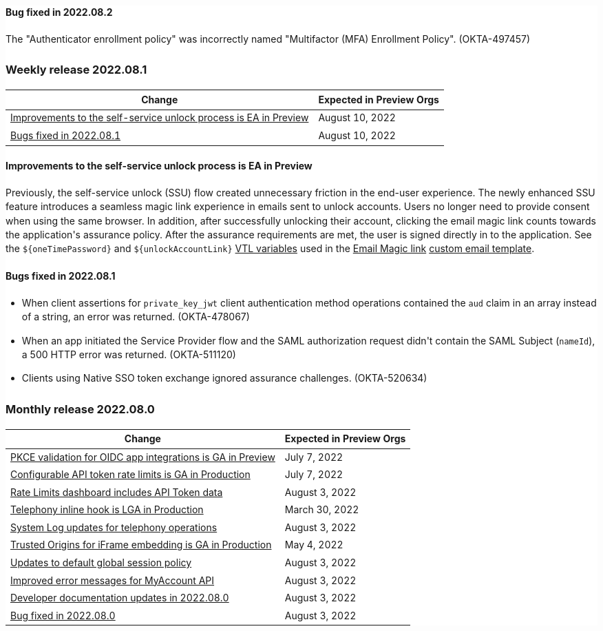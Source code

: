 #### Bug fixed in 2022.08.2

The "Authenticator enrollment policy" was incorrectly named "Multifactor (MFA) Enrollment Policy". (OKTA-497457)

### Weekly release 2022.08.1

| Change | Expected in Preview Orgs |
|--------------------------------------------------------------------------|--------------------------|
| [Improvements to the self-service unlock process is EA in Preview](#improvements-to-the-self-service-unlock-process-is-ea-in-preview)        | August 10, 2022            |
| [Bugs fixed in 2022.08.1](#bugs-fixed-in-2022-08-1)                      | August 10, 2022            |

#### Improvements to the self-service unlock process is EA in Preview

Previously, the self-service unlock (SSU) flow created unnecessary friction in the end-user experience. The newly enhanced SSU feature introduces a seamless magic link experience in emails sent to unlock accounts. Users no longer need to provide consent when using the same browser. In addition, after successfully unlocking their account, clicking the email magic link counts towards the application's assurance policy. After the assurance requirements are met, the user is signed directly in to the application. See the `${oneTimePassword}` and `${unlockAccountLink}` [VTL variables](/docs/guides/custom-email/main/#use-vtl-variables) used in the [Email Magic link](/docs/guides/email-magic-links-overview/) [custom email template](/docs/guides/email-magic-links-overview/aspnet/main/#use-custom-email-templates). 

#### Bugs fixed in 2022.08.1

* When client assertions for `private_key_jwt` client authentication method operations contained the `aud` claim in an array instead of a string, an error was returned. (OKTA-478067)

* When an app initiated the Service Provider flow and the SAML authorization request didn't contain the SAML Subject (`nameId`), a 500 HTTP error was returned. (OKTA-511120)

* Clients using Native SSO token exchange ignored assurance challenges. (OKTA-520634)

### Monthly release 2022.08.0

| Change | Expected in Preview Orgs |
|--------------------------------------------------------------------------|--------------------------|
| [PKCE validation for OIDC app integrations is GA in Preview](#pkce-validation-for-oidc-app-integrations-is-ga-in-preview) | July 7, 2022|
| [Configurable API token rate limits is GA in Production](#configurable-api-token-rate-limits-is-ga-in-production) | July 7, 2022|
| [Rate Limits dashboard includes API Token data](#rate-limits-dashboard-includes-api-token-data) | August 3, 2022|
| [Telephony inline hook is LGA in Production](#telephony-inline-hook-is-lga-in-production) | March 30, 2022|
| [System Log updates for telephony operations](#system-log-updates-for-telephony-operations) | August 3, 2022|
| [Trusted Origins for iFrame embedding is GA in Production](#trusted-origins-for-iframe-embedding-is-ga-in-production) | May 4, 2022|
| [Updates to default global session policy](#updates-to-default-global-session-policy) | August 3, 2022|
| [Improved error messages for MyAccount API](#improved-error-messages-for-myaccount-api) | August 3, 2022|
| [Developer documentation updates in 2022.08.0](#developer-documentation-updates-in-2022-08-0) | August 3, 2022|
| [Bug fixed in 2022.08.0](#bug-fixed-in-2022-08-0) | August 3, 2022|
